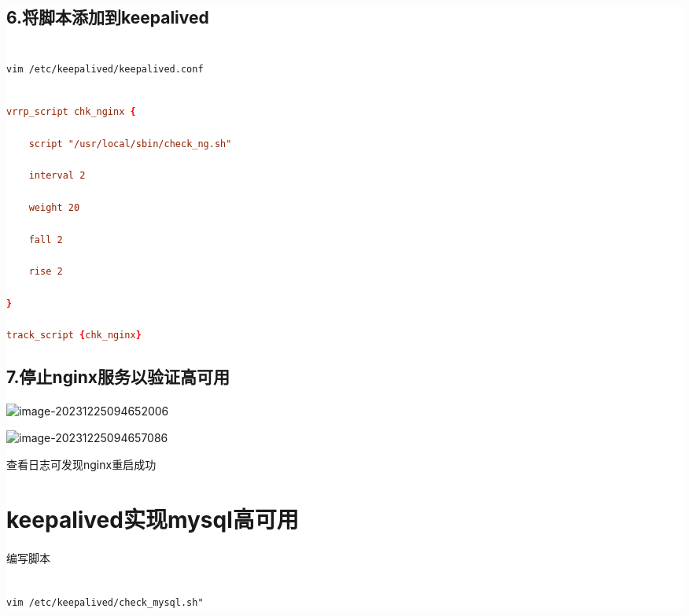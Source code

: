   

## 6.将脚本添加到keepalived

```shell

vim /etc/keepalived/keepalived.conf

```

  

```/etc/keepalived/keepalived.conf

vrrp_script chk_nginx {

    script "/usr/local/sbin/check_ng.sh"

    interval 2

    weight 20

    fall 2

    rise 2

}

track_script {chk_nginx}

```

## 7.停止nginx服务以验证高可用

  

![image-20231225094652006](./assets/image-20231225094652006.png)

  

![image-20231225094657086](./assets/image-20231225094657086.png)

  

查看日志可发现nginx重启成功

  

# keepalived实现mysql高可用

  

编写脚本

  

```shell

vim /etc/keepalived/check_mysql.sh"

```
